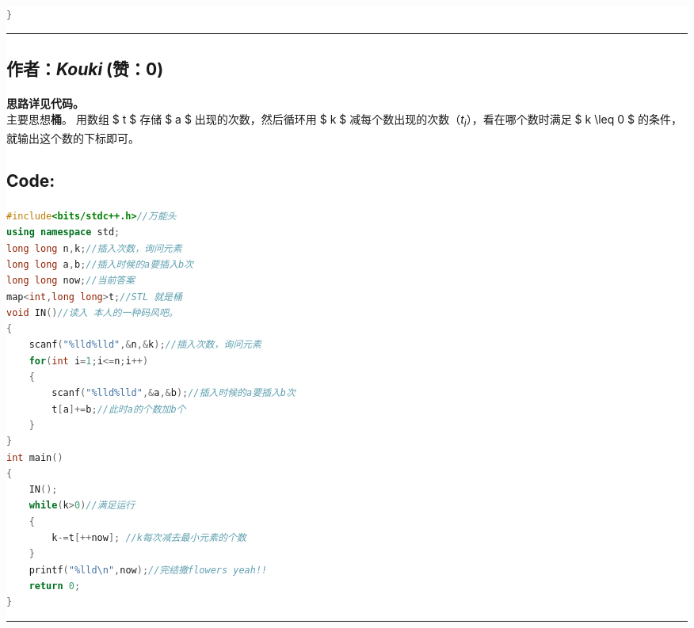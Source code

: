 ```cpp
}

```


---

## 作者：_Kouki_ (赞：0)


**思路详见代码。**    
主要思想**桶**。
用数组 $ t $ 存储 $ a $ 出现的次数，然后循环用 $ k $ 减每个数出现的次数（$t_i$），看在哪个数时满足 $ k \leq 0 $ 的条件，就输出这个数的下标即可。
## Code:
```cpp
#include<bits/stdc++.h>//万能头 
using namespace std;
long long n,k;//插入次数，询问元素 
long long a,b;//插入时候的a要插入b次 
long long now;//当前答案 
map<int,long long>t;//STL 就是桶
void IN()//读入 本人的一种码风吧。 
{
	scanf("%lld%lld",&n,&k);//插入次数，询问元素
	for(int i=1;i<=n;i++)
	{
		scanf("%lld%lld",&a,&b);//插入时候的a要插入b次 
		t[a]+=b;//此时a的个数加b个 
	}
} 
int main()
{
	IN(); 
	while(k>0)//满足运行 
	{
		k-=t[++now]; //k每次减去最小元素的个数 
	}
	printf("%lld\n",now);//完结撒flowers yeah!! 
	return 0;
}


```


---

